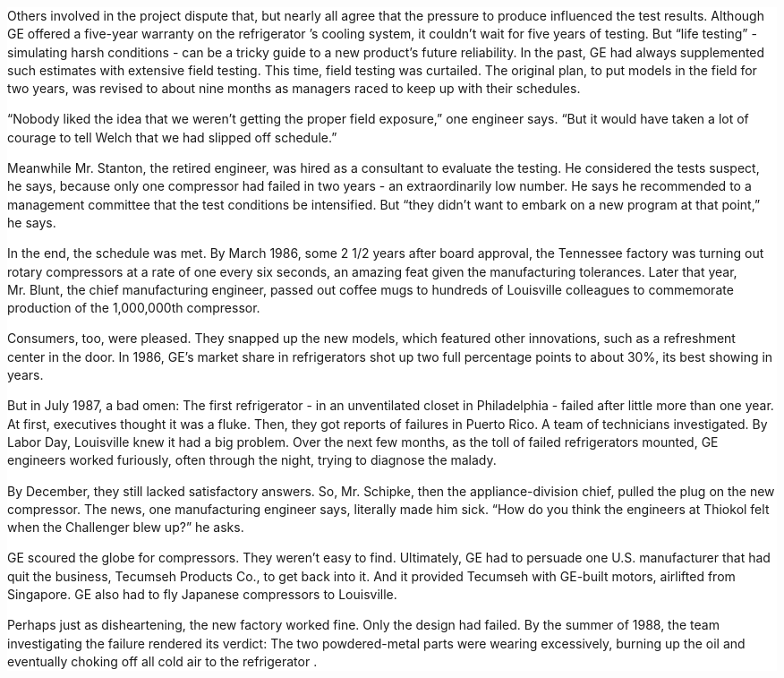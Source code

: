 Others involved in the project dispute that, but nearly all agree that
the pressure to produce influenced the test results. Although GE offered
a five-year warranty on the refrigerator ’s cooling system, it couldn’t
wait for five years of testing. But “life testing” - simulating harsh
conditions - can be a tricky guide to a new product’s future
reliability. In the past, GE had always supplemented such estimates with
extensive field testing. This time, field testing was curtailed. The
original plan, to put models in the field for two years, was revised to
about nine months as managers raced to keep up with their schedules.

“Nobody liked the idea that we weren’t getting the proper field
exposure,” one engineer says. “But it would have taken a lot of courage
to tell Welch that we had slipped off schedule.”

Meanwhile Mr. Stanton, the retired engineer, was hired as a consultant
to evaluate the testing. He considered the tests suspect, he says,
because only one compressor had failed in two years - an extraordinarily
low number. He says he recommended to a management committee that the
test conditions be intensified. But “they didn’t want to embark on a new
program at that point,” he says.

In the end, the schedule was met. By March 1986, some 2 1/2 years after
board approval, the Tennessee factory was turning out rotary compressors
at a rate of one every six seconds, an amazing feat given the
manufacturing tolerances. Later that year, Mr. Blunt, the chief
manufacturing engineer, passed out coffee mugs to hundreds of Louisville
colleagues to commemorate production of the 1,000,000th compressor.

Consumers, too, were pleased. They snapped up the new models, which
featured other innovations, such as a refreshment center in the door. In
1986, GE’s market share in refrigerators shot up two full percentage
points to about 30%, its best showing in years.

But in July 1987, a bad omen: The first refrigerator - in an
unventilated closet in Philadelphia - failed after little more than one
year. At first, executives thought it was a fluke. Then, they got
reports of failures in Puerto Rico. A team of technicians investigated.
By Labor Day, Louisville knew it had a big problem. Over the next few
months, as the toll of failed refrigerators mounted, GE engineers worked
furiously, often through the night, trying to diagnose the malady.

By December, they still lacked satisfactory answers. So, Mr. Schipke,
then the appliance-division chief, pulled the plug on the new
compressor. The news, one manufacturing engineer says, literally made
him sick. “How do you think the engineers at Thiokol felt when the
Challenger blew up?” he asks.

GE scoured the globe for compressors. They weren’t easy to find.
Ultimately, GE had to persuade one U.S. manufacturer that had quit the
business, Tecumseh Products Co., to get back into it. And it provided
Tecumseh with GE-built motors, airlifted from Singapore. GE also had to
fly Japanese compressors to Louisville.

Perhaps just as disheartening, the new factory worked fine. Only the
design had failed. By the summer of 1988, the team investigating the
failure rendered its verdict: The two powdered-metal parts were wearing
excessively, burning up the oil and eventually choking off all cold air
to the refrigerator .
